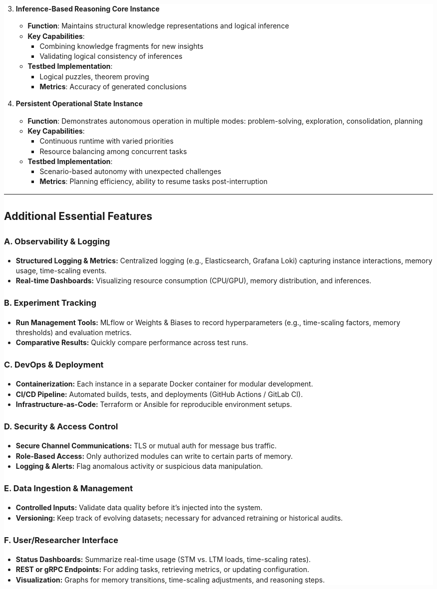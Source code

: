 3. **Inference-Based Reasoning Core Instance**
   - **Function**: Maintains structural knowledge representations and logical inference  
   - **Key Capabilities**:
     - Combining knowledge fragments for new insights
     - Validating logical consistency of inferences
   - **Testbed Implementation**:
     - Logical puzzles, theorem proving
     - **Metrics**: Accuracy of generated conclusions

4. **Persistent Operational State Instance**
   - **Function**: Demonstrates autonomous operation in multiple modes: problem-solving, exploration, consolidation, planning  
   - **Key Capabilities**:
     - Continuous runtime with varied priorities
     - Resource balancing among concurrent tasks
   - **Testbed Implementation**:
     - Scenario-based autonomy with unexpected challenges
     - **Metrics**: Planning efficiency, ability to resume tasks post-interruption

---

## **Additional Essential Features**

### **A. Observability & Logging**
- **Structured Logging & Metrics:** Centralized logging (e.g., Elasticsearch, Grafana Loki) capturing instance interactions, memory usage, time-scaling events.  
- **Real-time Dashboards:** Visualizing resource consumption (CPU/GPU), memory distribution, and inferences.

### **B. Experiment Tracking**
- **Run Management Tools:** MLflow or Weights & Biases to record hyperparameters (e.g., time-scaling factors, memory thresholds) and evaluation metrics.  
- **Comparative Results:** Quickly compare performance across test runs.

### **C. DevOps & Deployment**
- **Containerization:** Each instance in a separate Docker container for modular development.  
- **CI/CD Pipeline:** Automated builds, tests, and deployments (GitHub Actions / GitLab CI).  
- **Infrastructure-as-Code:** Terraform or Ansible for reproducible environment setups.

### **D. Security & Access Control**
- **Secure Channel Communications:** TLS or mutual auth for message bus traffic.  
- **Role-Based Access:** Only authorized modules can write to certain parts of memory.  
- **Logging & Alerts:** Flag anomalous activity or suspicious data manipulation.

### **E. Data Ingestion & Management**
- **Controlled Inputs:** Validate data quality before it’s injected into the system.  
- **Versioning:** Keep track of evolving datasets; necessary for advanced retraining or historical audits.

### **F. User/Researcher Interface**
- **Status Dashboards:** Summarize real-time usage (STM vs. LTM loads, time-scaling rates).  
- **REST or gRPC Endpoints:** For adding tasks, retrieving metrics, or updating configuration.  
- **Visualization:** Graphs for memory transitions, time-scaling adjustments, and reasoning steps.
